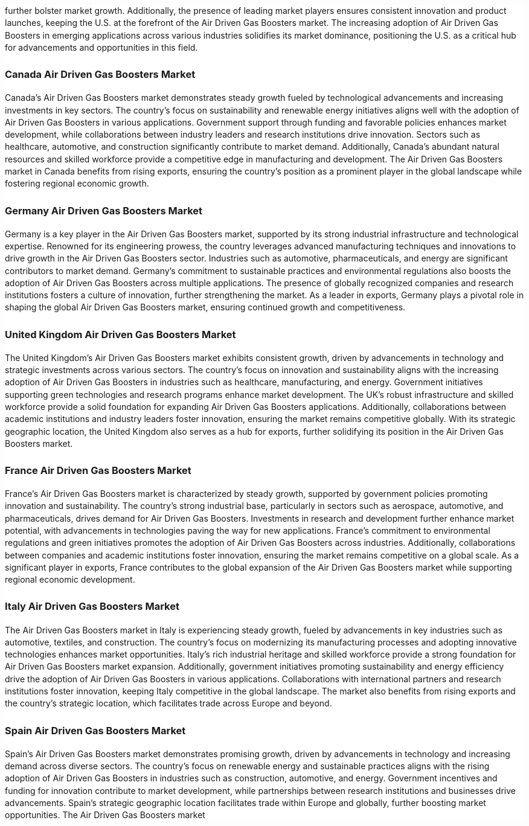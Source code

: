 further bolster market growth. Additionally, the presence of leading market players ensures consistent innovation and product launches, keeping the U.S. at the forefront of the Air Driven Gas Boosters market. The increasing adoption of Air Driven Gas Boosters in emerging applications across various industries solidifies its market dominance, positioning the U.S. as a critical hub for advancements and opportunities in this field.</p><h3>Canada Air Driven Gas Boosters Market</h3><p>Canada&rsquo;s Air Driven Gas Boosters market demonstrates steady growth fueled by technological advancements and increasing investments in key sectors. The country&rsquo;s focus on sustainability and renewable energy initiatives aligns well with the adoption of Air Driven Gas Boosters in various applications. Government support through funding and favorable policies enhances market development, while collaborations between industry leaders and research institutions drive innovation. Sectors such as healthcare, automotive, and construction significantly contribute to market demand. Additionally, Canada&rsquo;s abundant natural resources and skilled workforce provide a competitive edge in manufacturing and development. The Air Driven Gas Boosters market in Canada benefits from rising exports, ensuring the country&rsquo;s position as a prominent player in the global landscape while fostering regional economic growth.</p><h3>Germany Air Driven Gas Boosters Market</h3><p>Germany is a key player in the Air Driven Gas Boosters market, supported by its strong industrial infrastructure and technological expertise. Renowned for its engineering prowess, the country leverages advanced manufacturing techniques and innovations to drive growth in the Air Driven Gas Boosters sector. Industries such as automotive, pharmaceuticals, and energy are significant contributors to market demand. Germany&rsquo;s commitment to sustainable practices and environmental regulations also boosts the adoption of Air Driven Gas Boosters across multiple applications. The presence of globally recognized companies and research institutions fosters a culture of innovation, further strengthening the market. As a leader in exports, Germany plays a pivotal role in shaping the global Air Driven Gas Boosters market, ensuring continued growth and competitiveness.</p><h3>United Kingdom Air Driven Gas Boosters Market</h3><p>The United Kingdom&rsquo;s Air Driven Gas Boosters market exhibits consistent growth, driven by advancements in technology and strategic investments across various sectors. The country&rsquo;s focus on innovation and sustainability aligns with the increasing adoption of Air Driven Gas Boosters in industries such as healthcare, manufacturing, and energy. Government initiatives supporting green technologies and research programs enhance market development. The UK&rsquo;s robust infrastructure and skilled workforce provide a solid foundation for expanding Air Driven Gas Boosters applications. Additionally, collaborations between academic institutions and industry leaders foster innovation, ensuring the market remains competitive globally. With its strategic geographic location, the United Kingdom also serves as a hub for exports, further solidifying its position in the Air Driven Gas Boosters market.</p><h3>France Air Driven Gas Boosters Market</h3><p>France&rsquo;s Air Driven Gas Boosters market is characterized by steady growth, supported by government policies promoting innovation and sustainability. The country&rsquo;s strong industrial base, particularly in sectors such as aerospace, automotive, and pharmaceuticals, drives demand for Air Driven Gas Boosters. Investments in research and development further enhance market potential, with advancements in technologies paving the way for new applications. France&rsquo;s commitment to environmental regulations and green initiatives promotes the adoption of Air Driven Gas Boosters across industries. Additionally, collaborations between companies and academic institutions foster innovation, ensuring the market remains competitive on a global scale. As a significant player in exports, France contributes to the global expansion of the Air Driven Gas Boosters market while supporting regional economic development.</p><h3>Italy Air Driven Gas Boosters Market</h3><p>The Air Driven Gas Boosters market in Italy is experiencing steady growth, fueled by advancements in key industries such as automotive, textiles, and construction. The country&rsquo;s focus on modernizing its manufacturing processes and adopting innovative technologies enhances market opportunities. Italy&rsquo;s rich industrial heritage and skilled workforce provide a strong foundation for Air Driven Gas Boosters market expansion. Additionally, government initiatives promoting sustainability and energy efficiency drive the adoption of Air Driven Gas Boosters in various applications. Collaborations with international partners and research institutions foster innovation, keeping Italy competitive in the global landscape. The market also benefits from rising exports and the country&rsquo;s strategic location, which facilitates trade across Europe and beyond.</p><h3>Spain Air Driven Gas Boosters Market</h3><p>Spain&rsquo;s Air Driven Gas Boosters market demonstrates promising growth, driven by advancements in technology and increasing demand across diverse sectors. The country&rsquo;s focus on renewable energy and sustainable practices aligns with the rising adoption of Air Driven Gas Boosters in industries such as construction, automotive, and energy. Government incentives and funding for innovation contribute to market development, while partnerships between research institutions and businesses drive advancements. Spain&rsquo;s strategic geographic location facilitates trade within Europe and globally, further boosting market opportunities. The Air Driven Gas Boosters market